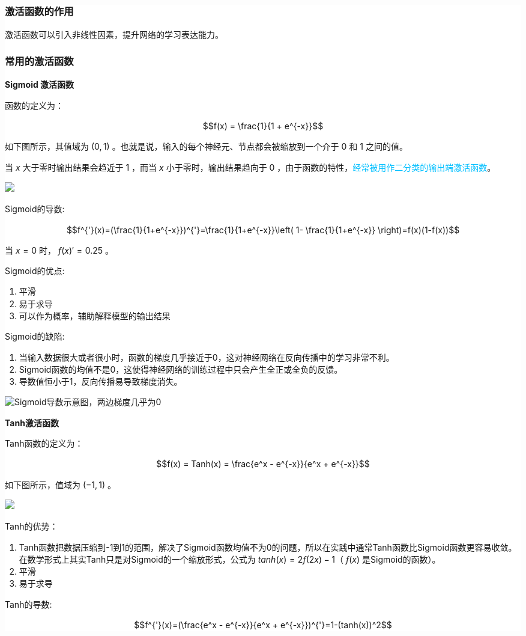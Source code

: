 ### 激活函数的作用

激活函数可以引入非线性因素，提升网络的学习表达能力。

### 常用的激活函数

**Sigmoid 激活函数**

 函数的定义为：
 
 $$f(x) = \frac{1}{1 + e^{-x}}$$

如下图所示，其值域为 $(0,1)$ 。也就是说，输入的每个神经元、节点都会被缩放到一个介于 $0$ 和 $1$ 之间的值。

当 $x$ 大于零时输出结果会趋近于 $1$ ，而当 $x$ 小于零时，输出结果趋向于 $0$ ，由于函数的特性，<font color=DeepSkyBlue>经常被用作二分类的输出端激活函数</font>。

![](https://files.mdnice.com/user/33499/ef73d59a-0208-4c8d-96ba-16df5e1631d8.png)

Sigmoid的导数:

$$f^{'}(x)=(\frac{1}{1+e^{-x}})^{'}=\frac{1}{1+e^{-x}}\left( 1- \frac{1}{1+e^{-x}} \right)=f(x)(1-f(x))$$

当 $x=0$ 时， $f(x)'=0.25$ 。

Sigmoid的优点:
1. 平滑
2. 易于求导
3. 可以作为概率，辅助解释模型的输出结果

Sigmoid的缺陷:

1. 当输入数据很大或者很小时，函数的梯度几乎接近于0，这对神经网络在反向传播中的学习非常不利。
2. Sigmoid函数的均值不是0，这使得神经网络的训练过程中只会产生全正或全负的反馈。
3. 导数值恒小于1，反向传播易导致梯度消失。

![Sigmoid导数示意图，两边梯度几乎为0](https://files.mdnice.com/user/33499/b6aa3d37-0d24-40c9-b802-27596d67ec39.png)

**Tanh激活函数**

Tanh函数的定义为：

$$f(x) = Tanh(x) = \frac{e^x - e^{-x}}{e^x + e^{-x}}$$

如下图所示，值域为 $(-1,1)$ 。

![](https://files.mdnice.com/user/33499/e1570597-a9c0-4546-937b-33d3a237fd7e.png)

Tanh的优势：

1. Tanh函数把数据压缩到-1到1的范围，解决了Sigmoid函数均值不为0的问题，所以在实践中通常Tanh函数比Sigmoid函数更容易收敛。在数学形式上其实Tanh只是对Sigmoid的一个缩放形式，公式为 $tanh(x) = 2f(2x) -1$（ $f(x)$ 是Sigmoid的函数）。
2. 平滑
3. 易于求导

Tanh的导数:

$$f^{'}(x)=(\frac{e^x - e^{-x}}{e^x + e^{-x}})^{'}=1-(tanh(x))^2$$
